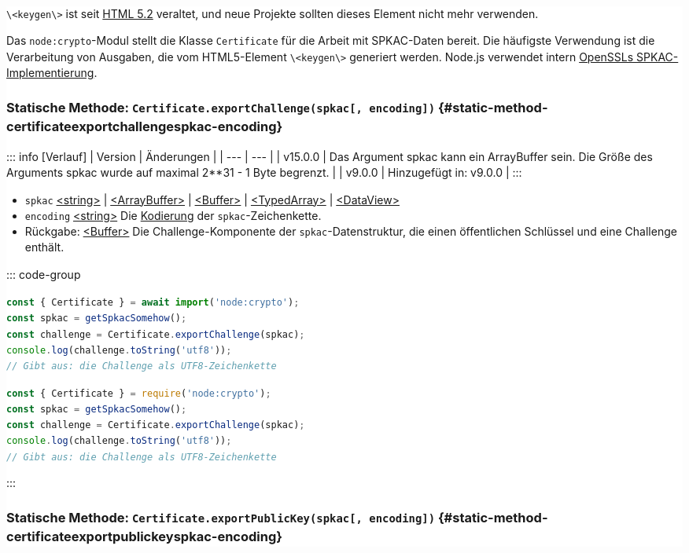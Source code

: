 `\<keygen\>` ist seit [HTML 5.2](https://www.w3.org/TR/html52/changes#features-removed) veraltet, und neue Projekte sollten dieses Element nicht mehr verwenden.

Das `node:crypto`-Modul stellt die Klasse `Certificate` für die Arbeit mit SPKAC-Daten bereit. Die häufigste Verwendung ist die Verarbeitung von Ausgaben, die vom HTML5-Element `\<keygen\>` generiert werden. Node.js verwendet intern [OpenSSLs SPKAC-Implementierung](https://www.openssl.org/docs/man3.0/man1/openssl-spkac).

### Statische Methode: `Certificate.exportChallenge(spkac[, encoding])` {#static-method-certificateexportchallengespkac-encoding}


::: info [Verlauf]
| Version | Änderungen |
| --- | --- |
| v15.0.0 | Das Argument spkac kann ein ArrayBuffer sein. Die Größe des Arguments spkac wurde auf maximal 2**31 - 1 Byte begrenzt. |
| v9.0.0 | Hinzugefügt in: v9.0.0 |
:::

- `spkac` [\<string\>](https://developer.mozilla.org/en-US/docs/Web/JavaScript/Data_structures#String_type) | [\<ArrayBuffer\>](https://developer.mozilla.org/en-US/docs/Web/JavaScript/Reference/Global_Objects/ArrayBuffer) | [\<Buffer\>](/de/nodejs/api/buffer#class-buffer) | [\<TypedArray\>](https://developer.mozilla.org/en-US/docs/Web/JavaScript/Reference/Global_Objects/TypedArray) | [\<DataView\>](https://developer.mozilla.org/en-US/docs/Web/JavaScript/Reference/Global_Objects/DataView)
- `encoding` [\<string\>](https://developer.mozilla.org/en-US/docs/Web/JavaScript/Data_structures#String_type) Die [Kodierung](/de/nodejs/api/buffer#buffers-and-character-encodings) der `spkac`-Zeichenkette.
- Rückgabe: [\<Buffer\>](/de/nodejs/api/buffer#class-buffer) Die Challenge-Komponente der `spkac`-Datenstruktur, die einen öffentlichen Schlüssel und eine Challenge enthält.



::: code-group
```js [ESM]
const { Certificate } = await import('node:crypto');
const spkac = getSpkacSomehow();
const challenge = Certificate.exportChallenge(spkac);
console.log(challenge.toString('utf8'));
// Gibt aus: die Challenge als UTF8-Zeichenkette
```

```js [CJS]
const { Certificate } = require('node:crypto');
const spkac = getSpkacSomehow();
const challenge = Certificate.exportChallenge(spkac);
console.log(challenge.toString('utf8'));
// Gibt aus: die Challenge als UTF8-Zeichenkette
```
:::


### Statische Methode: `Certificate.exportPublicKey(spkac[, encoding])` {#static-method-certificateexportpublickeyspkac-encoding}
